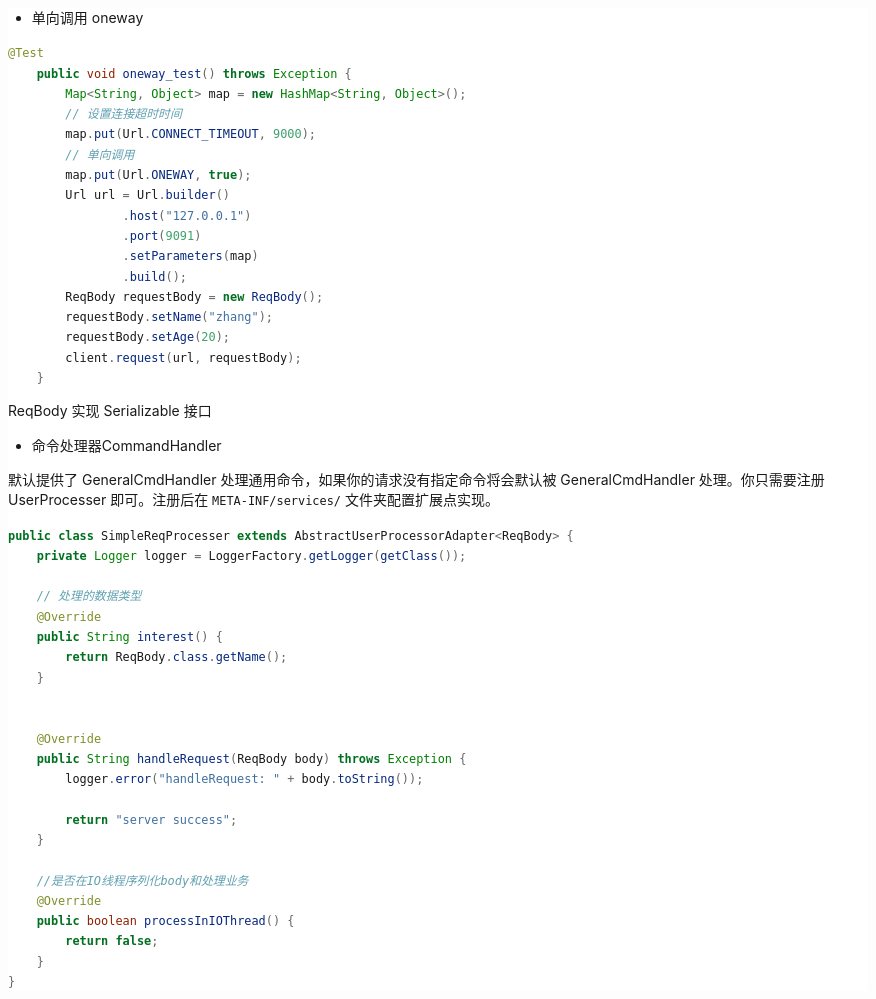 - 单向调用 oneway

```java
@Test
    public void oneway_test() throws Exception {
        Map<String, Object> map = new HashMap<String, Object>();
        // 设置连接超时时间
        map.put(Url.CONNECT_TIMEOUT, 9000);
        // 单向调用
        map.put(Url.ONEWAY, true);
        Url url = Url.builder()
                .host("127.0.0.1")
                .port(9091)
                .setParameters(map)
                .build();
        ReqBody requestBody = new ReqBody();
        requestBody.setName("zhang");
        requestBody.setAge(20);
        client.request(url, requestBody);
    }
```

ReqBody 实现 Serializable 接口

- 命令处理器CommandHandler

默认提供了 GeneralCmdHandler 处理通用命令，如果你的请求没有指定命令将会默认被 GeneralCmdHandler 处理。你只需要注册 UserProcesser 即可。注册后在 `META-INF/services/`
文件夹配置扩展点实现。

```java
public class SimpleReqProcesser extends AbstractUserProcessorAdapter<ReqBody> {
    private Logger logger = LoggerFactory.getLogger(getClass());

    // 处理的数据类型
    @Override
    public String interest() {
        return ReqBody.class.getName();
    }


    @Override
    public String handleRequest(ReqBody body) throws Exception {
        logger.error("handleRequest: " + body.toString());

        return "server success";
    }

    //是否在IO线程序列化body和处理业务
    @Override
    public boolean processInIOThread() {
        return false;
    }
}
```

